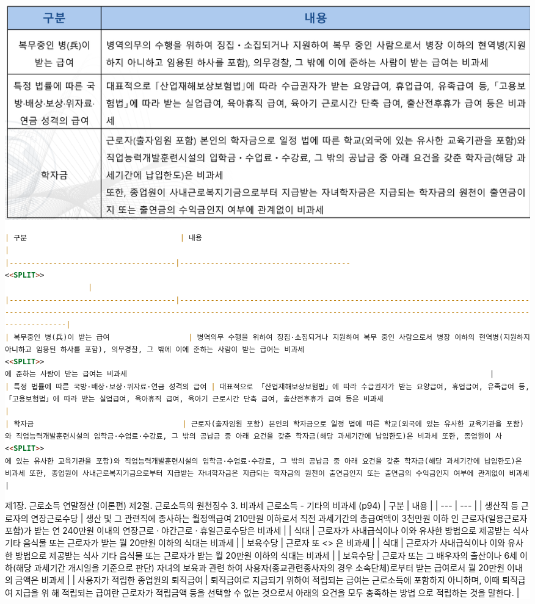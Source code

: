 ![id_173](./Items/173_page_25_table_1.png)

```markdown
| 구분                                   | 내용                                                                                                                                                                                                                   |
|--------------------------------------|---------------------------------------
<<SPLIT>>
                   |
|--------------------------------------|----------------------------------------------------------------------------------------------------------------------------------------------------------------------------------------------------------------------|
| 복무중인 병(兵)이 받는 급여                  | 병역의무 수행을 위하여 징집·소집되거나 지원하여 복무 중인 사람으로서 병장 이하의 현역병(지원하지 아니하고 임용된 하사를 포함), 의무경찰, 그 밖에 이에 준하는 사람이 받는 급여는 비과세                                                                                
<<SPLIT>>
에 준하는 사람이 받는 급여는 비과세                                                                                   |
| 특정 법률에 따른 국방·배상·보상·위자료·연금 성격의 급여 | 대표적으로 「산업재해보상보험법」에 따라 수급권자가 받는 요양급여, 휴업급여, 유족급여 등, 「고용보험법」에 따라 받는 실업급여, 육아휴직 급여, 육아기 근로시간 단축 급여, 출산전후휴가 급여 등은 비과세                                                                 |
| 학자금                                  | 근로자(출자임원 포함) 본인의 학자금으로 일정 법에 따른 학교(외국에 있는 유사한 교육기관을 포함)와 직업능력개발훈련시설의 입학금·수업료·수강료, 그 밖의 공납금 중 아래 요건을 갖춘 학자금(해당 과세기간에 납입한도)은 비과세 또한, 종업원이 사
<<SPLIT>>
에 있는 유사한 교육기관을 포함)와 직업능력개발훈련시설의 입학금·수업료·수강료, 그 밖의 공납금 중 아래 요건을 갖춘 학자금(해당 과세기간에 납입한도)은 비과세 또한, 종업원이 사내근로복지기금으로부터 지급받는 자녀학자금은 지급되는 학자금의 원천이 출연금인지 또는 출연금의 수익금인지 여부에 관계없이 비과세 |
```

제1장. 근로소득 연말정산 (이론편)
제2절. 근로소득의 원천징수
3. 비과세 근로소득 - 기타의 비과세 (p94)
| 구분 | 내용 |
| --- | --- |
| 생산직 등 근로자의 연장근로수당 | 생산 및 그 관련직에 종사하는 월정액급여 210만원 이하로서 직전 과세기간의 총급여액이 3천만원 이하 인 근로자(일용근로자 포함)가 받는 연 240만원 이내의 연장근로 · 야간근로 · 휴일근로수당은 비과세 |
| 식대 | 근로자가 사내급식이나 이와 유사한 방법으로 제공받는 식사 기타 음식물 또는 근로자가 받는 월 20만원 이하의 식대는 비과세 |
| 보육수당 | 근로자 또
<<SPLIT>>
은 비과세 |
| 식대 | 근로자가 사내급식이나 이와 유사한 방법으로 제공받는 식사 기타 음식물 또는 근로자가 받는 월 20만원 이하의 식대는 비과세 |
| 보육수당 | 근로자 또는 그 배우자의 출산이나 6세 이하(해당 과세기간 개시일을 기준으로 판단) 자녀의 보육과 관련 하여 사용자(종교관련종사자의 경우 소속단체)로부터 받는 급여로서 월 20만원 이내의 금액은 비과세 |
| 사용자가 적립한 종업원의 퇴직급여 | 퇴직급여로 지급되기 위하여 적립되는 급여는 근로소득에 포함하지 아니하며, 이때 퇴직급여 지급을 위 해 적립되는 급여란 근로자가 적립금액 등을 선택할 수 없는 것으로서 아래의 요건을 모두 충족하는 방법 으로 적립하는 것을 말한다. |